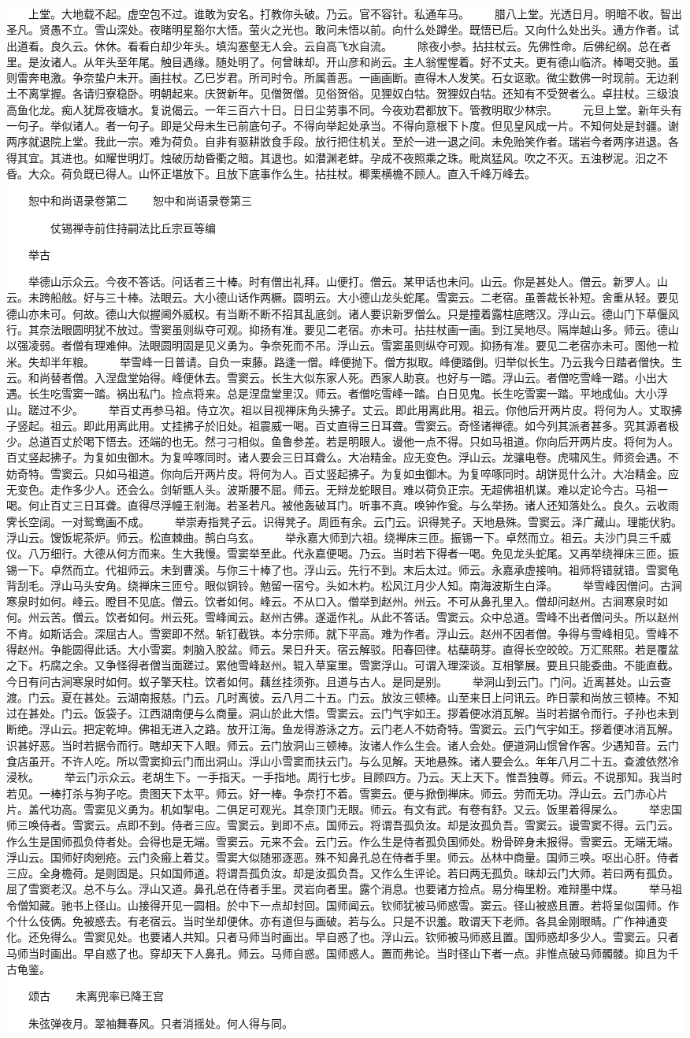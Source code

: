 　　上堂。大地载不起。虚空包不过。谁敢为安名。打教你头破。乃云。官不容针。私通车马。
　　腊八上堂。光透日月。明暗不收。智出圣凡。贤愚不立。雪山深处。夜睹明星豁尔大悟。萤火之光也。敢问未悟以前。向什么处蹲坐。既悟已后。又向什么处出头。通方作者。试出道看。良久云。休休。看看白却少年头。填沟塞壑无人会。云自高飞水自流。
　　除夜小参。拈拄杖云。先佛性命。后佛纪纲。总在者里。是汝诸人。从年头至年尾。触目遇缘。随处明了。何曾昧却。开山彦和尚云。主人翁惺惺着。好不丈夫。更有德山临济。棒喝交驰。虽则雷奔电激。争奈蛰户未开。画拄杖。乙巳岁君。所司时令。所属善恶。一画画断。直得木人发笑。石女讴歌。微尘数佛一时现前。无边剎土不离掌握。各请归寮稳卧。明朝起来。庆贺新年。见僧贺僧。见俗贺俗。见狸奴白牯。贺狸奴白牯。还知有不受贺者么。卓拄杖。三级浪高鱼化龙。痴人犹戽夜塘水。复说偈云。一年三百六十日。日日尘劳事不同。今夜劝君都放下。管教明取少林宗。
　　元旦上堂。新年头有一句子。举似诸人。者一句子。即是父母未生已前底句子。不得向举起处承当。不得向意根下卜度。但见皇风成一片。不知何处是封疆。谢两序就退院上堂。我此一宗。难为荷负。自非有驱耕敚食手段。放行把住机关。至於一进一退之间。未免贻笑作者。瑞岩今者两序进退。各得其宜。其进也。如耀世明灯。烛破历劫昏衢之暗。其退也。如潜渊老蚌。孕成不夜照乘之珠。毗岚猛风。吹之不灭。五浊秽泥。汩之不昏。大众。荷负既已得人。山怀正堪放下。且放下底事作么生。拈拄杖。楖栗横檐不顾人。直入千峰万峰去。

　　恕中和尚语录卷第二
　　恕中和尚语录卷第三

　　　　仗锡禅寺前住持嗣法比丘宗亘等编

　　举古

　　举德山示众云。今夜不答话。问话者三十棒。时有僧出礼拜。山便打。僧云。某甲话也未问。山云。你是甚处人。僧云。新罗人。山云。未跨船舷。好与三十棒。法眼云。大小德山话作两橛。圆明云。大小德山龙头蛇尾。雪窦云。二老宿。虽善裁长补短。舍重从轻。要见德山亦未可。何故。德山大似握阃外威权。有当断不断不招其乱底剑。诸人要识新罗僧么。只是撞着露柱底瞎汉。浮山云。德山门下草偃风行。其奈法眼圆明犹不放过。雪窦虽则纵夺可观。抑扬有准。要见二老宿。亦未可。拈拄杖画一画。到江吴地尽。隔岸越山多。师云。德山以强凌弱。者僧有理难伸。法眼圆明固是见义勇为。争奈死而不吊。浮山云。雪窦虽则纵夺可观。抑扬有准。要见二老宿亦未可。图他一粒米。失却半年粮。
　　举雪峰一日普请。自负一束藤。路逢一僧。峰便抛下。僧方拟取。峰便踏倒。归举似长生。乃云我今日踏者僧快。生云。和尚替者僧。入涅盘堂始得。峰便休去。雪窦云。长生大似东家人死。西家人助哀。也好与一踏。浮山云。者僧吃雪峰一踏。小出大遇。长生吃雪窦一踏。祸出私门。捡点将来。总是涅盘堂里汉。师云。者僧吃雪峰一踏。白日见鬼。长生吃雪窦一踏。平地成仙。大小浮山。蹉过不少。
　　举百丈再参马祖。侍立次。祖以目视禅床角头拂子。丈云。即此用离此用。祖云。你他后开两片皮。将何为人。丈取拂子竖起。祖云。即此用离此用。丈挂拂子於旧处。祖震威一喝。百丈直得三日耳聋。雪窦云。奇怪诸禅德。如今列其派者甚多。究其源者极少。总道百丈於喝下悟去。还端的也无。然刁刁相似。鱼鲁参差。若是明眼人。谩他一点不得。只如马祖道。你向后开两片皮。将何为人。百丈竖起拂子。为复如虫御木。为复啐啄同时。诸人要会三日耳聋么。大冶精金。应无变色。浮山云。龙骧电卷。虎啸风生。师资会遇。不妨奇特。雪窦云。只如马祖道。你向后开两片皮。将何为人。百丈竖起拂子。为复如虫御木。为复啐啄同时。胡饼觅什么汁。大冶精金。应无变色。走作多少人。还会么。剑斩甑人头。波斯腰不屈。师云。无辩龙蛇眼目。难以荷负正宗。无超佛祖机谋。难以定论今古。马祖一喝。何止百丈三日耳聋。直得尽浮幢王剎海。若圣若凡。被他轰破耳门。听事不真。唤钟作瓮。与么举扬。诸人还知落处么。良久。云收雨霁长空阔。一对鸳鸯画不成。
　　举崇寿指凳子云。识得凳子。周匝有余。云门云。识得凳子。天地悬殊。雪窦云。泽广藏山。理能伏豹。浮山云。馊饭坭茶炉。师云。松直棘曲。鹄白乌玄。
　　举永嘉大师到六祖。绕禅床三匝。振锡一下。卓然而立。祖云。夫沙门具三千威仪。八万细行。大德从何方而来。生大我慢。雪窦举至此。代永嘉便喝。乃云。当时若下得者一喝。免见龙头蛇尾。又再举绕禅床三匝。振锡一下。卓然而立。代祖师云。未到曹溪。与你三十棒了也。浮山云。先行不到。末后太过。师云。永嘉承虚接响。祖师将错就错。雪窦龟背刮毛。浮山马头安角。绕禅床三匝兮。眼似铜铃。勉留一宿兮。头如木杓。松风江月少人知。南海波斯生白泽。
　　举雪峰因僧问。古涧寒泉时如何。峰云。瞪目不见底。僧云。饮者如何。峰云。不从口入。僧举到赵州。州云。不可从鼻孔里入。僧却问赵州。古涧寒泉时如何。州云苦。僧云。饮者如何。州云死。雪峰闻云。赵州古佛。遂遥作礼。从此不答话。雪窦云。众中总道。雪峰不出者僧问头。所以赵州不肯。如斯话会。深屈古人。雪窦即不然。斩钉截铁。本分宗师。就下平高。难为作者。浮山云。赵州不因者僧。争得与雪峰相见。雪峰不得赵州。争能圆得此话。大小雪窦。刺脑入胶盆。师云。杲日升天。宿云解驳。阳春回律。枯蘖萌芽。直得长空皎皎。万汇熙熙。若是覆盆之下。朽腐之余。又争怪得者僧当面蹉过。累他雪峰赵州。辊入草窠里。雪窦浮山。可谓入理深谈。互相擎展。要且只能委曲。不能直截。今日有问古涧寒泉时如何。蚁子擎天柱。饮者如何。藕丝挂须弥。且道与古人。是同是别。
　　举洞山到云门。门问。近离甚处。山云查渡。门云。夏在甚处。云湖南报慈。门云。几时离彼。云八月二十五。门云。放汝三顿棒。山至来日上问讯云。昨日蒙和尚放三顿棒。不知过在甚处。门云。饭袋子。江西湖南便与么商量。洞山於此大悟。雪窦云。云门气宇如王。拶着便冰消瓦解。当时若据令而行。子孙也未到断绝。浮山云。把定乾坤。佛祖无进入之路。放开江海。鱼龙得游泳之方。云门老人不妨奇特。雪窦云。云门气宇如王。拶着便冰消瓦解。识甚好恶。当时若据令而行。瞎却天下人眼。师云。云门放洞山三顿棒。汝诸人作么生会。诸人会处。便道洞山惯曾作客。少遇知音。云门食店虽开。不许人吃。所以雪窦抑云门而出洞山。浮山小雪窦而扶云门。与么见解。天地悬殊。诸人要会么。年年八月二十五。查渡依然冷浸秋。
　　举云门示众云。老胡生下。一手指天。一手指地。周行七步。目顾四方。乃云。天上天下。惟吾独尊。师云。不说那知。我当时若见。一棒打杀与狗子吃。贵图天下太平。师云。好一棒。争奈打不着。雪窦云。便与掀倒禅床。师云。劳而无功。浮山云。云门赤心片片。盖代功高。雪窦见义勇为。机如掣电。二俱足可观光。其奈顶门无眼。师云。有文有武。有卷有舒。又云。饭里着得屎么。
　　举忠国师三唤侍者。雪窦云。点即不到。侍者三应。雪窦云。到即不点。国师云。将谓吾孤负汝。却是汝孤负吾。雪窦云。谩雪窦不得。云门云。作么生是国师孤负侍者处。会得也是无端。雪窦云。元来不会。云门云。作么生是侍者孤负国师处。粉骨碎身未报得。雪窦云。无端无端。浮山云。国师好肉剜疮。云门灸瘢上着艾。雪窦大似随邪逐恶。殊不知鼻孔总在侍者手里。师云。丛林中商量。国师三唤。呕出心肝。侍者三应。全身檐荷。是则固是。只如国师道。将谓吾孤负汝。却是汝孤负吾。又作么生评论。若曰两无孤负。昧却云门大师。若曰两有孤负。屈了雪窦老汉。总不与么。浮山又道。鼻孔总在侍者手里。灵岩向者里。露个消息。也要诸方捡点。易分梅里粉。难辩墨中煤。
　　举马祖令僧知藏。驰书上径山。山接得开见一圆相。於中下一点却封回。国师闻云。钦师犹被马师惑雪。窦云。径山被惑且置。若将呈似国师。作个什么伎俩。免被惑去。有老宿云。当时坐却便休。亦有道但与画破。若与么。只是不识羞。敢谓天下老师。各具金刚眼睛。广作神通变化。还免得么。雪窦见处。也要诸人共知。只者马师当时画出。早自惑了也。浮山云。钦师被马师惑且置。国师惑却多少人。雪窦云。只者马师当时画出。早自惑了也。穿却天下人鼻孔。师云。马师自惑。国师惑人。置而弗论。当时径山下者一点。非惟点破马师髑髅。抑且为千古龟鉴。

　　颂古
　　未离兜率已降王宫

　　朱弦弹夜月。翠袖舞春风。只者消摇处。何人得与同。
